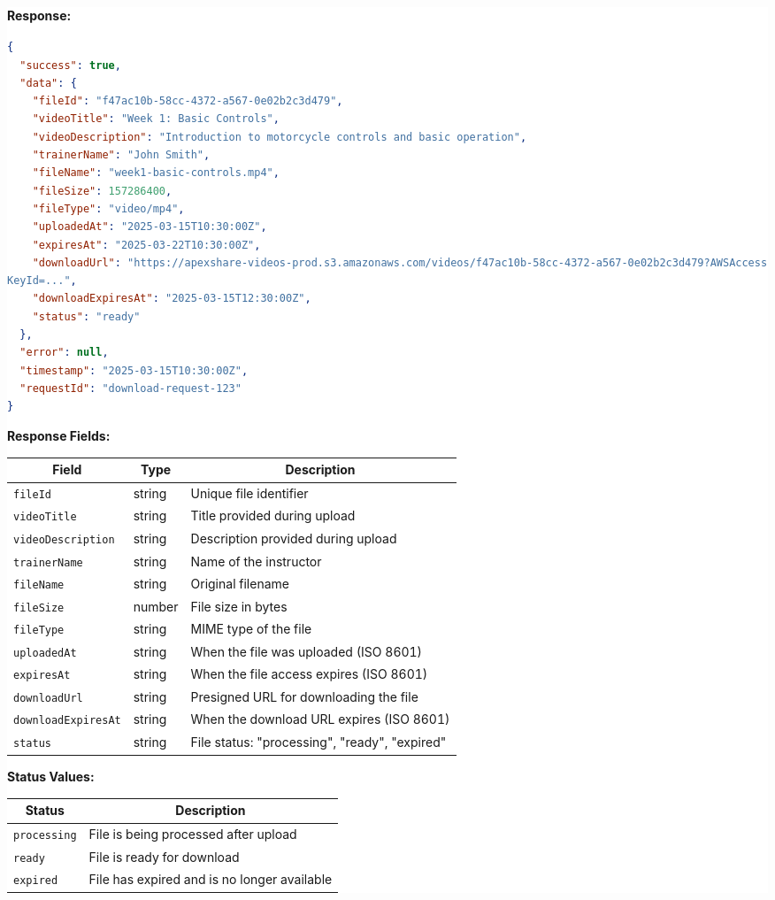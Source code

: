 **Response:**
```json
{
  "success": true,
  "data": {
    "fileId": "f47ac10b-58cc-4372-a567-0e02b2c3d479",
    "videoTitle": "Week 1: Basic Controls",
    "videoDescription": "Introduction to motorcycle controls and basic operation",
    "trainerName": "John Smith",
    "fileName": "week1-basic-controls.mp4",
    "fileSize": 157286400,
    "fileType": "video/mp4",
    "uploadedAt": "2025-03-15T10:30:00Z",
    "expiresAt": "2025-03-22T10:30:00Z",
    "downloadUrl": "https://apexshare-videos-prod.s3.amazonaws.com/videos/f47ac10b-58cc-4372-a567-0e02b2c3d479?AWSAccessKeyId=...",
    "downloadExpiresAt": "2025-03-15T12:30:00Z",
    "status": "ready"
  },
  "error": null,
  "timestamp": "2025-03-15T10:30:00Z",
  "requestId": "download-request-123"
}
```

**Response Fields:**

| Field | Type | Description |
|-------|------|-------------|
| `fileId` | string | Unique file identifier |
| `videoTitle` | string | Title provided during upload |
| `videoDescription` | string | Description provided during upload |
| `trainerName` | string | Name of the instructor |
| `fileName` | string | Original filename |
| `fileSize` | number | File size in bytes |
| `fileType` | string | MIME type of the file |
| `uploadedAt` | string | When the file was uploaded (ISO 8601) |
| `expiresAt` | string | When the file access expires (ISO 8601) |
| `downloadUrl` | string | Presigned URL for downloading the file |
| `downloadExpiresAt` | string | When the download URL expires (ISO 8601) |
| `status` | string | File status: "processing", "ready", "expired" |

**Status Values:**

| Status | Description |
|--------|-------------|
| `processing` | File is being processed after upload |
| `ready` | File is ready for download |
| `expired` | File has expired and is no longer available |
